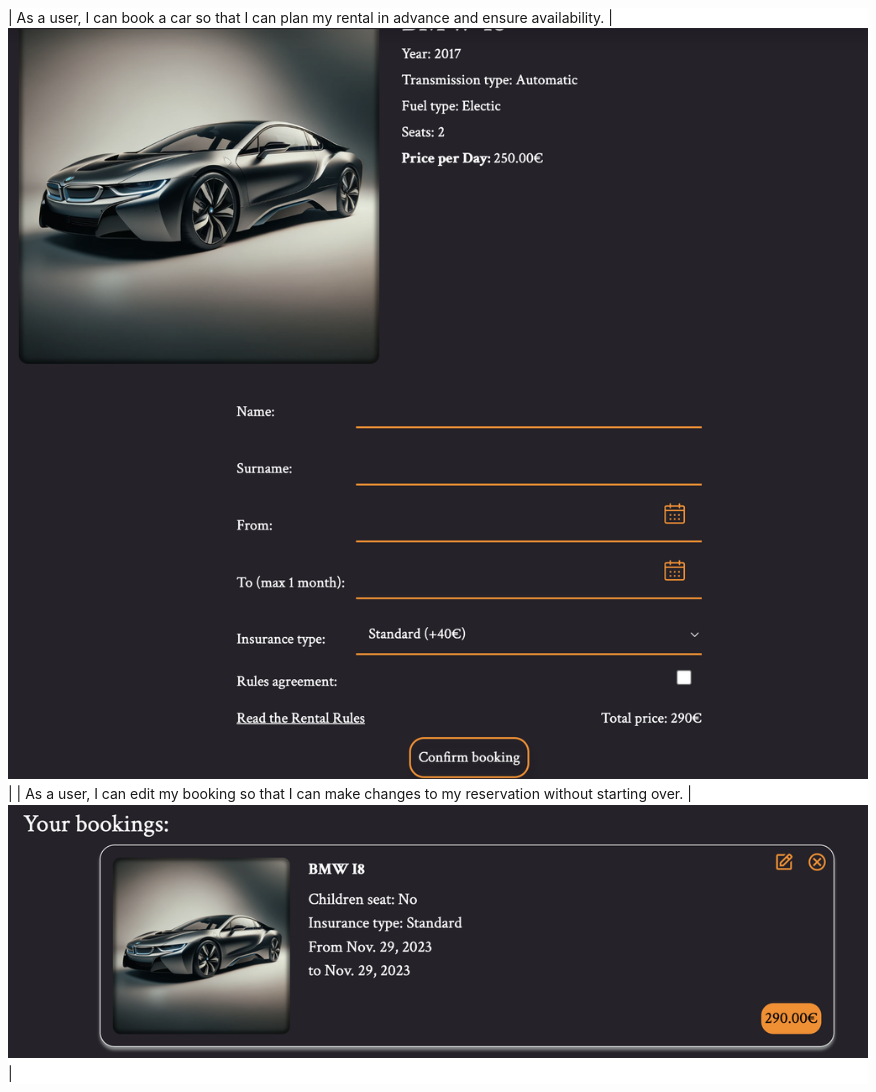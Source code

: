 | As a user, I can book a car so that I can plan my rental in advance and ensure availability.                                                             | ![screenshot](documentation/images/ux/book_car.png)                     |
| As a user, I can edit my booking so that I can make changes to my reservation without starting over.                                                     | ![screenshot](documentation/images/ux/edit_delete_booking.png)          |